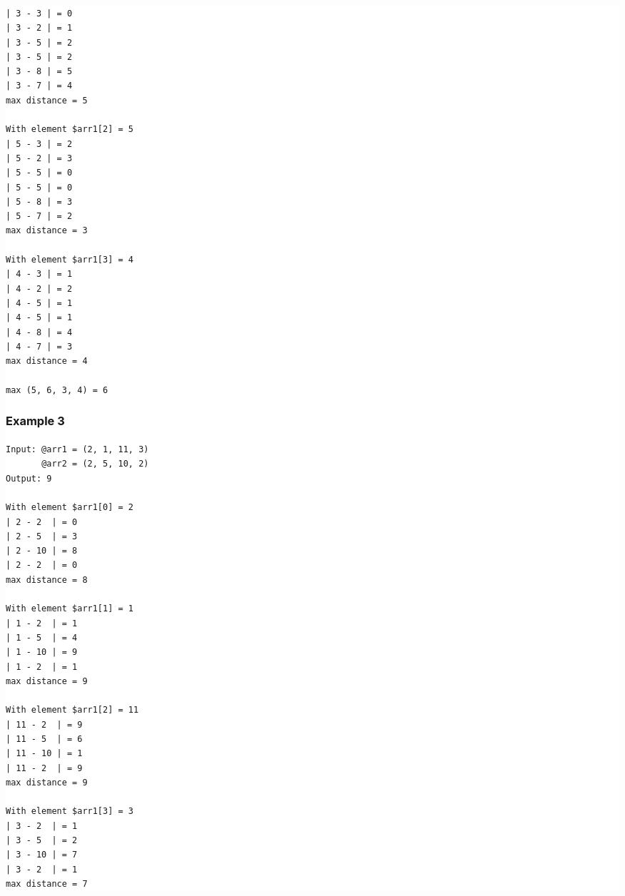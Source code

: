 ```
| 3 - 3 | = 0
| 3 - 2 | = 1
| 3 - 5 | = 2
| 3 - 5 | = 2
| 3 - 8 | = 5
| 3 - 7 | = 4
max distance = 5

With element $arr1[2] = 5
| 5 - 3 | = 2
| 5 - 2 | = 3
| 5 - 5 | = 0
| 5 - 5 | = 0
| 5 - 8 | = 3
| 5 - 7 | = 2
max distance = 3

With element $arr1[3] = 4
| 4 - 3 | = 1
| 4 - 2 | = 2
| 4 - 5 | = 1
| 4 - 5 | = 1
| 4 - 8 | = 4
| 4 - 7 | = 3
max distance = 4

max (5, 6, 3, 4) = 6
```
### Example 3
```
Input: @arr1 = (2, 1, 11, 3)
       @arr2 = (2, 5, 10, 2)
Output: 9

With element $arr1[0] = 2
| 2 - 2  | = 0
| 2 - 5  | = 3
| 2 - 10 | = 8
| 2 - 2  | = 0
max distance = 8

With element $arr1[1] = 1
| 1 - 2  | = 1
| 1 - 5  | = 4
| 1 - 10 | = 9
| 1 - 2  | = 1
max distance = 9

With element $arr1[2] = 11
| 11 - 2  | = 9
| 11 - 5  | = 6
| 11 - 10 | = 1
| 11 - 2  | = 9
max distance = 9

With element $arr1[3] = 3
| 3 - 2  | = 1
| 3 - 5  | = 2
| 3 - 10 | = 7
| 3 - 2  | = 1
max distance = 7

```
